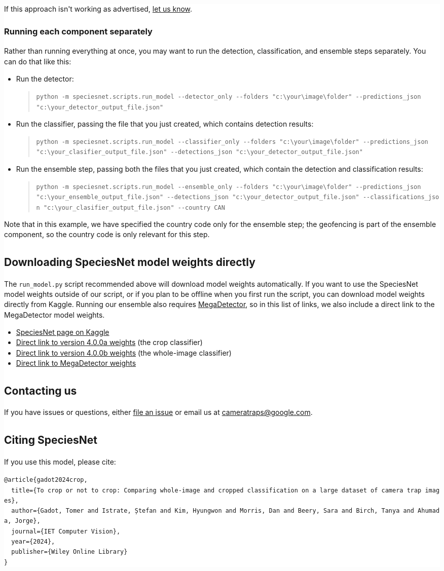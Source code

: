If this approach isn't working as advertised, [let us know](mailto:cameratraps@google.com).

### Running each component separately

Rather than running everything at once, you may want to run the detection, classification, and ensemble steps separately.  You can do that like this:

- Run the detector:

  > ```python -m speciesnet.scripts.run_model --detector_only --folders "c:\your\image\folder" --predictions_json "c:\your_detector_output_file.json"```
  
- Run the classifier, passing the file that you just created, which contains detection results:  

  > ```python -m speciesnet.scripts.run_model --classifier_only --folders "c:\your\image\folder" --predictions_json "c:\your_clasifier_output_file.json" --detections_json "c:\your_detector_output_file.json"```
  
- Run the ensemble step, passing both the files that you just created, which contain the detection and classification results:  

  > ```python -m speciesnet.scripts.run_model --ensemble_only --folders "c:\your\image\folder" --predictions_json "c:\your_ensemble_output_file.json" --detections_json "c:\your_detector_output_file.json" --classifications_json "c:\your_clasifier_output_file.json" --country CAN```  
  
Note that in this example, we have specified the country code only for the ensemble step; the geofencing is part of the ensemble component, so the country code is only relevant for this step.

## Downloading SpeciesNet model weights directly

The `run_model.py` script recommended above will download model weights automatically.  If you want to use the SpeciesNet model weights outside of our script, or if you plan to be offline when you first run the script, you can download model weights directly from Kaggle.  Running our ensemble also requires [MegaDetector](https://github.com/agentmorris/MegaDetector), so in this list of links, we also include a direct link to the MegaDetector model weights.

- [SpeciesNet page on Kaggle](https://www.kaggle.com/models/google/speciesnet)
- [Direct link to version 4.0.0a weights](https://www.kaggle.com/api/v1/models/google/speciesnet/keras/v4.0.0a/3/download) (the crop classifier)
- [Direct link to version 4.0.0b weights](https://www.kaggle.com/api/v1/models/google/speciesnet/keras/v4.0.0b/3/download) (the whole-image classifier)
- [Direct link to MegaDetector weights](https://github.com/agentmorris/MegaDetector/releases/download/v5.0/md_v5a.0.0.pt)

## Contacting us

If you have issues or questions, either [file an issue](https://github.com/google/cameratrapai/issues) or email us at [cameratraps@google.com](mailto:cameratraps@google.com).

## Citing SpeciesNet

If you use this model, please cite:

```text
@article{gadot2024crop,
  title={To crop or not to crop: Comparing whole-image and cropped classification on a large dataset of camera trap images},
  author={Gadot, Tomer and Istrate, Ștefan and Kim, Hyungwon and Morris, Dan and Beery, Sara and Birch, Tanya and Ahumada, Jorge},
  journal={IET Computer Vision},
  year={2024},
  publisher={Wiley Online Library}
}
```
